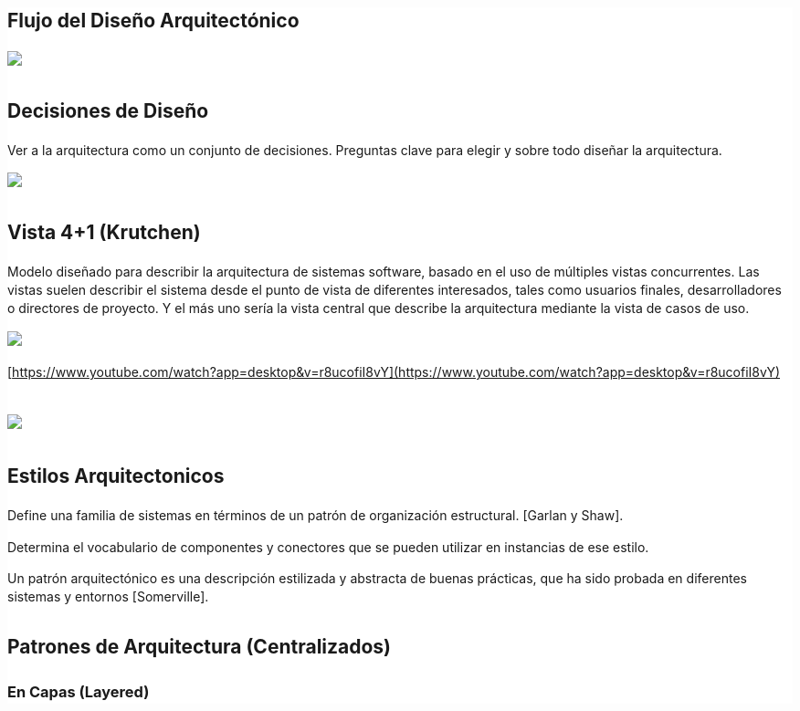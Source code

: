   
  
  
  
  

## Flujo del Diseño Arquitectónico

![](https://lh7-rt.googleusercontent.com/docsz/AD_4nXe8yQPGOv0DQ0E8B5OcqDAiRvffwXkuKmxAF0fGZ2Xc3IHXPx5JiimagSZSCkHkqPjiudRb4PeOh9GtKegfRONQR_1Wxg_Q8TnlSBbX2K_pFzFp1ukCxlOvCFPqti84vYBdxPSYrKQOeSur32FMeXVxBxc?key=VReuh94fGGpJZLGsXsGdUQ)

## Decisiones de Diseño

Ver a la arquitectura como un conjunto de decisiones. Preguntas clave para elegir y sobre todo diseñar la arquitectura.

![](https://lh7-rt.googleusercontent.com/docsz/AD_4nXcXW2FoX_JeE_v4Fh5rRRMEqZ3f2NSZboCP4-GLSz5cQGwdmL1gB0r2qCNtkQPpme8KKxmnn08GJKdszMsXBSNtROI_LXgIXrfjzeu-S4tCSo6W8vX2a5upd25k7mLVrLcUVPs9_rJOeapUf3PsuoqiqRNp?key=VReuh94fGGpJZLGsXsGdUQ)

## Vista 4+1 (Krutchen)

Modelo diseñado para describir la arquitectura de sistemas software, basado en el uso de múltiples vistas concurrentes. Las vistas suelen describir el sistema desde el punto de vista de diferentes interesados, tales como usuarios finales, desarrolladores o directores de proyecto. Y el más uno sería la vista central que describe la arquitectura mediante la vista de casos de uso.

![](https://lh7-rt.googleusercontent.com/docsz/AD_4nXfVDUcErSuex7uo4TI6nUm3nG_NmIvoHxCyiGVNxSD6NrOWUVZfMzUZ0bm-YsxjCTQlLj7eqTyAFEg52ZV_p52RkR_i5QNcLZGgHXjRUgeT6o0tgk97MU2OqoJSB496Ps2-hmrfDE5L8T_Nj4S1vRYouBSg?key=VReuh94fGGpJZLGsXsGdUQ)

[https://www.youtube.com/watch?app=desktop&v=r8ucofiI8vY](https://www.youtube.com/watch?app=desktop&v=r8ucofiI8vY)

## ![](https://lh7-rt.googleusercontent.com/docsz/AD_4nXeLl253f0Q0UhTwnGJZbNZQVyZhSLh_3GifQ6gOOYGQvtzJ5SbOMVWQYktTs0puWB3jYXUsKJekpdSpBjlp4l0Ce24Q7qSNOrx98DPk2MxUdRV7YMm_bsyS1bhnxCcz6hDhxouFIAA2BIzkrK5b99RsC029?key=VReuh94fGGpJZLGsXsGdUQ)  
  
  

  
  
  
  
  

## Estilos Arquitectonicos

Define una familia de sistemas en términos de un patrón de organización estructural. [Garlan y Shaw].

Determina el vocabulario de componentes y conectores que se pueden utilizar en instancias de ese estilo.

Un patrón arquitectónico es una descripción estilizada y abstracta de buenas prácticas, que ha sido probada en diferentes sistemas y entornos [Somerville].

## Patrones de Arquitectura (Centralizados)

### En Capas (Layered)
